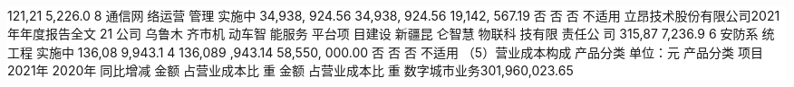 121,21
5,226.0
8
通信网
络运营
管理
实施中
34,938,
924.56
34,938,
924.56
19,142,
567.19
否
否
否
不适用
立昂技术股份有限公司2021年年度报告全文
21
公司
乌鲁木
齐市机
动车智
能服务
平台项
目建设
新疆昆
仑智慧
物联科
技有限
责任公
司
315,87
7,236.9
6
安防系
统工程
实施中
136,08
9,943.1
4
136,089
,943.14
58,550,
000.00
否
否
否
不适用
（5）营业成本构成
产品分类
单位：元
产品分类
项目
2021年
2020年
同比增减
金额
占营业成本比
重
金额
占营业成本比
重
数字城市业务301,960,023.65